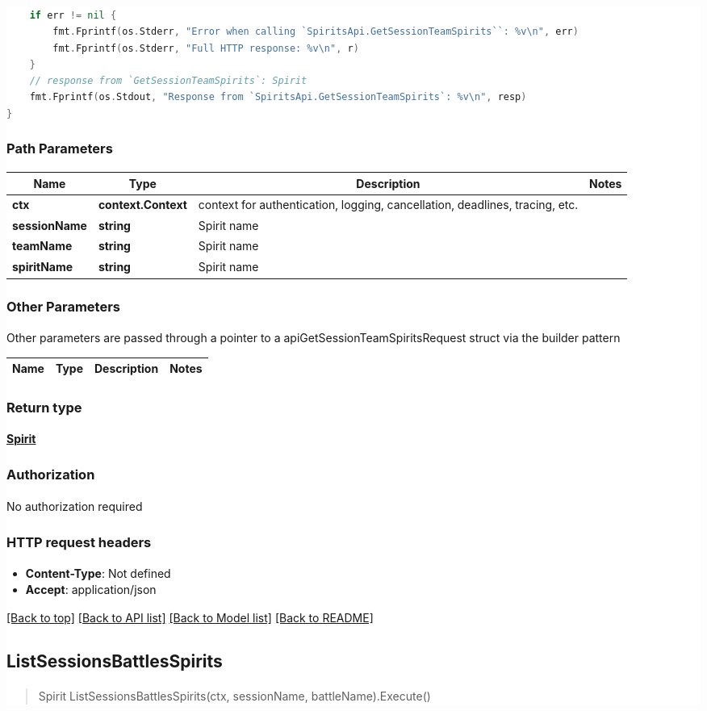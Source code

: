 ```go
    if err != nil {
        fmt.Fprintf(os.Stderr, "Error when calling `SpiritsApi.GetSessionTeamSpirits``: %v\n", err)
        fmt.Fprintf(os.Stderr, "Full HTTP response: %v\n", r)
    }
    // response from `GetSessionTeamSpirits`: Spirit
    fmt.Fprintf(os.Stdout, "Response from `SpiritsApi.GetSessionTeamSpirits`: %v\n", resp)
}
```

### Path Parameters


Name | Type | Description  | Notes
------------- | ------------- | ------------- | -------------
**ctx** | **context.Context** | context for authentication, logging, cancellation, deadlines, tracing, etc.
**sessionName** | **string** | Spirit name | 
**teamName** | **string** | Spirit name | 
**spiritName** | **string** | Spirit name | 

### Other Parameters

Other parameters are passed through a pointer to a apiGetSessionTeamSpiritsRequest struct via the builder pattern


Name | Type | Description  | Notes
------------- | ------------- | ------------- | -------------




### Return type

[**Spirit**](Spirit.md)

### Authorization

No authorization required

### HTTP request headers

- **Content-Type**: Not defined
- **Accept**: application/json

[[Back to top]](#) [[Back to API list]](../README.md#documentation-for-api-endpoints)
[[Back to Model list]](../README.md#documentation-for-models)
[[Back to README]](../README.md)


## ListSessionsBattlesSpirits

> Spirit ListSessionsBattlesSpirits(ctx, sessionName, battleName).Execute()


